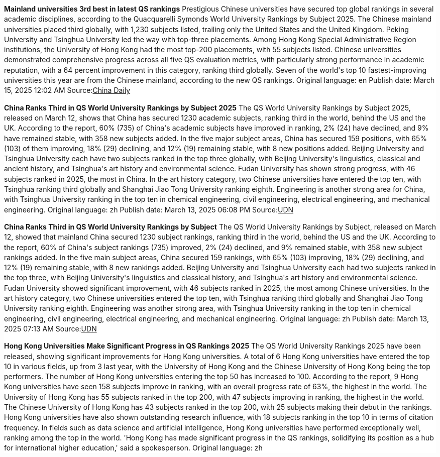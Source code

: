 **Mainland universities 3rd best in latest QS rankings**
Prestigious Chinese universities have secured top global rankings in several academic disciplines, according to the Quacquarelli Symonds World University Rankings by Subject 2025. The Chinese mainland universities placed third globally, with 1,230 subjects listed, trailing only the United States and the United Kingdom. Peking University and Tsinghua University led the way with top-three placements. Among Hong Kong Special Administrative Region institutions, the University of Hong Kong had the most top-200 placements, with 55 subjects listed. Chinese universities demonstrated comprehensive progress across all five QS evaluation metrics, with particularly strong performance in academic reputation, with a 64 percent improvement in this category, ranking third globally. Seven of the world's top 10 fastest-improving universities this year are from the Chinese mainland, according to the new QS rankings.
Original language: en
Publish date: March 15, 2025 12:02 AM
Source:[China Daily](https://www.chinadaily.com.cn/a/202503/15/WS67d4c38ca310c240449daf19.html)

**China Ranks Third in QS World University Rankings by Subject 2025**
The QS World University Rankings by Subject 2025, released on March 12, shows that China has secured 1230 academic subjects, ranking third in the world, behind the US and the UK. According to the report, 60% (735) of China's academic subjects have improved in ranking, 2% (24) have declined, and 9% have remained stable, with 358 new subjects added. In the five major subject areas, China has secured 159 positions, with 65% (103) of them improving, 18% (29) declining, and 12% (19) remaining stable, with 8 new positions added. Beijing University and Tsinghua University each have two subjects ranked in the top three globally, with Beijing University's linguistics, classical and ancient history, and Tsinghua's art history and environmental science. Fudan University has shown strong progress, with 46 subjects ranked in 2025, the most in China. In the art history category, two Chinese universities have entered the top ten, with Tsinghua ranking third globally and Shanghai Jiao Tong University ranking eighth. Engineering is another strong area for China, with Tsinghua University ranking in the top ten in chemical engineering, civil engineering, electrical engineering, and mechanical engineering.
Original language: zh
Publish date: March 13, 2025 06:08 PM
Source:[UDN](https://udn.com/news/story/7332/8606938)

**China Ranks Third in QS World University Rankings by Subject**
The QS World University Rankings by Subject, released on March 12, showed that mainland China secured 1230 subject rankings, ranking third in the world, behind the US and the UK. According to the report, 60% of China's subject rankings (735) improved, 2% (24) declined, and 9% remained stable, with 358 new subject rankings added. In the five main subject areas, China secured 159 rankings, with 65% (103) improving, 18% (29) declining, and 12% (19) remaining stable, with 8 new rankings added. Beijing University and Tsinghua University each had two subjects ranked in the top three, with Beijing University's linguistics and classical history, and Tsinghua's art history and environmental science. Fudan University showed significant improvement, with 46 subjects ranked in 2025, the most among Chinese universities. In the art history category, two Chinese universities entered the top ten, with Tsinghua ranking third globally and Shanghai Jiao Tong University ranking eighth. Engineering was another strong area, with Tsinghua University ranking in the top ten in chemical engineering, civil engineering, electrical engineering, and mechanical engineering.
Original language: zh
Publish date: March 13, 2025 07:13 AM
Source:[UDN](https://udn.com/news/story/7332/8605689)

**Hong Kong Universities Make Significant Progress in QS Rankings 2025**
The QS World University Rankings 2025 have been released, showing significant improvements for Hong Kong universities. A total of 6 Hong Kong universities have entered the top 10 in various fields, up from 3 last year, with the University of Hong Kong and the Chinese University of Hong Kong being the top performers. The number of Hong Kong universities entering the top 50 has increased to 100. According to the report, 9 Hong Kong universities have seen 158 subjects improve in ranking, with an overall progress rate of 63%, the highest in the world. The University of Hong Kong has 55 subjects ranked in the top 200, with 47 subjects improving in ranking, the highest in the world. The Chinese University of Hong Kong has 43 subjects ranked in the top 200, with 25 subjects making their debut in the rankings. Hong Kong universities have also shown outstanding research influence, with 18 subjects ranking in the top 10 in terms of citation frequency. In fields such as data science and artificial intelligence, Hong Kong universities have performed exceptionally well, ranking among the top in the world. 'Hong Kong has made significant progress in the QS rankings, solidifying its position as a hub for international higher education,' said a spokesperson.
Original language: zh